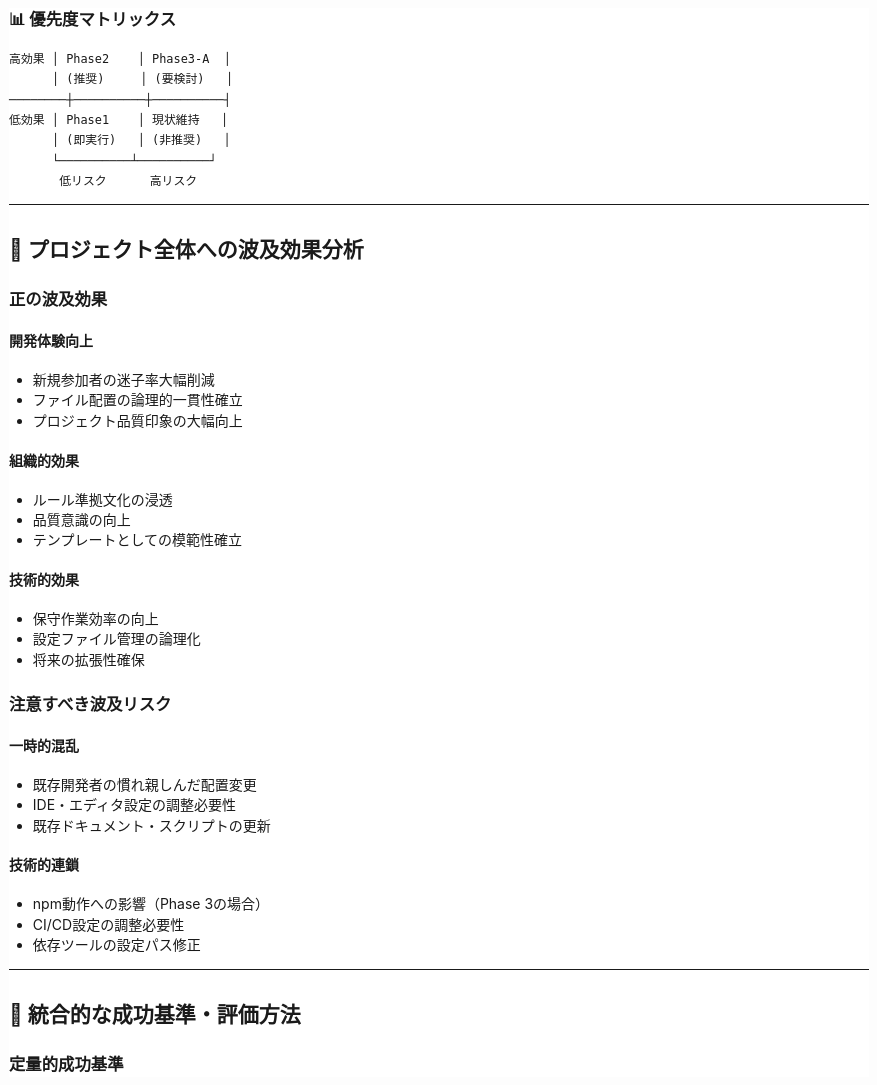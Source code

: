 ### **📊 優先度マトリックス**
```
高効果 │ Phase2    │ Phase3-A  │
      │ (推奨)     │ (要検討)   │
────────┼──────────┼──────────┤
低効果 │ Phase1    │ 現状維持   │
      │ (即実行)   │ (非推奨)   │
      └──────────┴──────────┘
       低リスク      高リスク
```

---

## 🌊 **プロジェクト全体への波及効果分析**

### **正の波及効果**

#### **開発体験向上**
- 新規参加者の迷子率大幅削減
- ファイル配置の論理的一貫性確立
- プロジェクト品質印象の大幅向上

#### **組織的効果**
- ルール準拠文化の浸透
- 品質意識の向上
- テンプレートとしての模範性確立

#### **技術的効果**
- 保守作業効率の向上
- 設定ファイル管理の論理化
- 将来の拡張性確保

### **注意すべき波及リスク**

#### **一時的混乱**
- 既存開発者の慣れ親しんだ配置変更
- IDE・エディタ設定の調整必要性
- 既存ドキュメント・スクリプトの更新

#### **技術的連鎖**
- npm動作への影響（Phase 3の場合）
- CI/CD設定の調整必要性
- 依存ツールの設定パス修正

---

## 📏 **統合的な成功基準・評価方法**

### **定量的成功基準**
